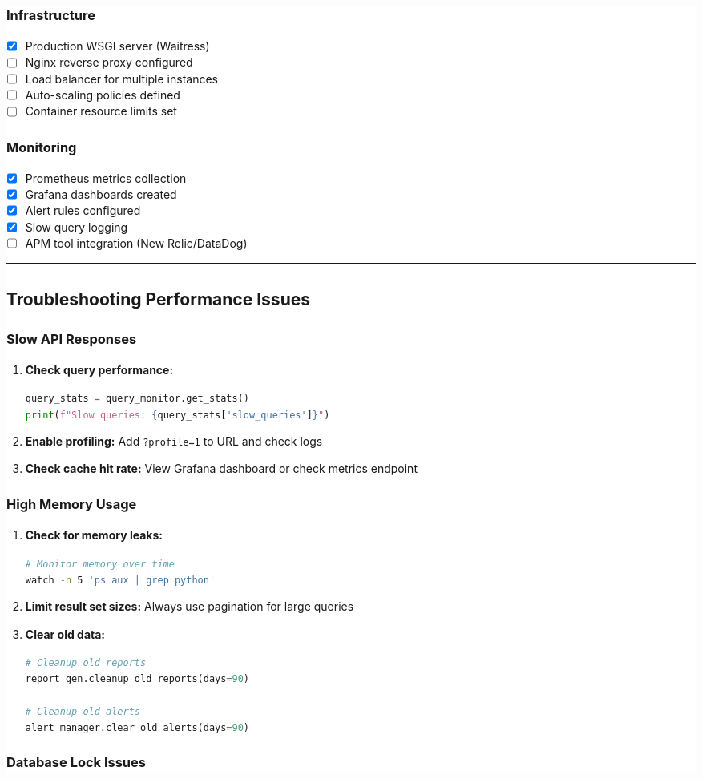### Infrastructure
- [x] Production WSGI server (Waitress)
- [ ] Nginx reverse proxy configured
- [ ] Load balancer for multiple instances
- [ ] Auto-scaling policies defined
- [ ] Container resource limits set

### Monitoring
- [x] Prometheus metrics collection
- [x] Grafana dashboards created
- [x] Alert rules configured
- [x] Slow query logging
- [ ] APM tool integration (New Relic/DataDog)

---

## Troubleshooting Performance Issues

### Slow API Responses

1. **Check query performance:**
   ```python
   query_stats = query_monitor.get_stats()
   print(f"Slow queries: {query_stats['slow_queries']}")
   ```

2. **Enable profiling:**
   Add `?profile=1` to URL and check logs

3. **Check cache hit rate:**
   View Grafana dashboard or check metrics endpoint

### High Memory Usage

1. **Check for memory leaks:**
   ```bash
   # Monitor memory over time
   watch -n 5 'ps aux | grep python'
   ```

2. **Limit result set sizes:**
   Always use pagination for large queries

3. **Clear old data:**
   ```python
   # Cleanup old reports
   report_gen.cleanup_old_reports(days=90)

   # Cleanup old alerts
   alert_manager.clear_old_alerts(days=90)
   ```

### Database Lock Issues
